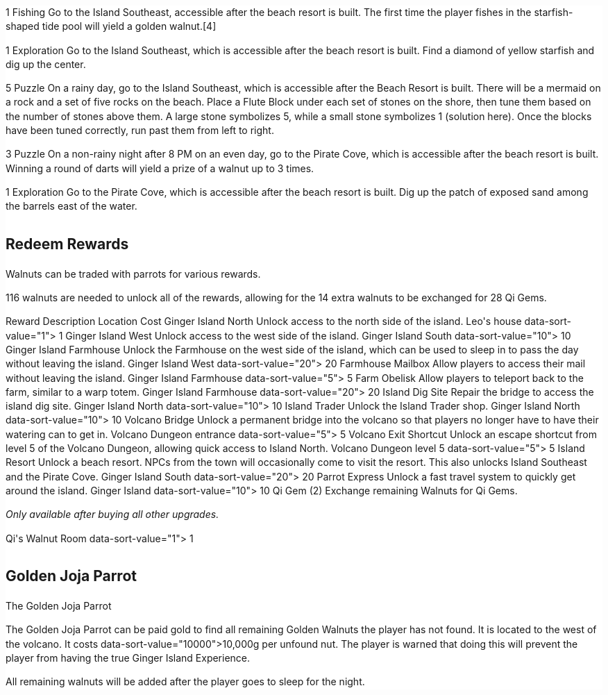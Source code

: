 1 Fishing Go to the Island Southeast, accessible after the beach resort is built. The first time the player fishes in the starfish-shaped tide pool will yield a golden walnut.\[4]

1 Exploration Go to the Island Southeast, which is accessible after the beach resort is built. Find a diamond of yellow starfish and dig up the center.

5 Puzzle On a rainy day, go to the Island Southeast, which is accessible after the Beach Resort is built. There will be a mermaid on a rock and a set of five rocks on the beach. Place a Flute Block under each set of stones on the shore, then tune them based on the number of stones above them. A large stone symbolizes 5, while a small stone symbolizes 1 (solution here). Once the blocks have been tuned correctly, run past them from left to right.

3 Puzzle On a non-rainy night after 8 PM on an even day, go to the Pirate Cove, which is accessible after the beach resort is built. Winning a round of darts will yield a prize of a walnut up to 3 times.

1 Exploration Go to the Pirate Cove, which is accessible after the beach resort is built. Dig up the patch of exposed sand among the barrels east of the water.

## Redeem Rewards

Walnuts can be traded with parrots for various rewards.

116 walnuts are needed to unlock all of the rewards, allowing for the 14 extra walnuts to be exchanged for 28 Qi Gems.

Reward Description Location Cost Ginger Island North Unlock access to the north side of the island. Leo's house data-sort-value="1"&gt; 1 Ginger Island West Unlock access to the west side of the island. Ginger Island South data-sort-value="10"&gt; 10 Ginger Island Farmhouse Unlock the Farmhouse on the west side of the island, which can be used to sleep in to pass the day without leaving the island. Ginger Island West data-sort-value="20"&gt; 20 Farmhouse Mailbox Allow players to access their mail without leaving the island. Ginger Island Farmhouse data-sort-value="5"&gt; 5 Farm Obelisk Allow players to teleport back to the farm, similar to a warp totem. Ginger Island Farmhouse data-sort-value="20"&gt; 20 Island Dig Site Repair the bridge to access the island dig site. Ginger Island North data-sort-value="10"&gt; 10 Island Trader Unlock the Island Trader shop. Ginger Island North data-sort-value="10"&gt; 10 Volcano Bridge Unlock a permanent bridge into the volcano so that players no longer have to have their watering can to get in. Volcano Dungeon entrance data-sort-value="5"&gt; 5 Volcano Exit Shortcut Unlock an escape shortcut from level 5 of the Volcano Dungeon, allowing quick access to Island North. Volcano Dungeon level 5 data-sort-value="5"&gt; 5 Island Resort Unlock a beach resort. NPCs from the town will occasionally come to visit the resort. This also unlocks Island Southeast and the Pirate Cove. Ginger Island South data-sort-value="20"&gt; 20 Parrot Express Unlock a fast travel system to quickly get around the island. Ginger Island data-sort-value="10"&gt; 10 Qi Gem (2) Exchange remaining Walnuts for Qi Gems.

*Only available after buying all other upgrades.*

Qi's Walnut Room data-sort-value="1"&gt; 1

## Golden Joja Parrot

The Golden Joja Parrot

The Golden Joja Parrot can be paid gold to find all remaining Golden Walnuts the player has not found. It is located to the west of the volcano. It costs data-sort-value="10000"&gt;10,000g per unfound nut. The player is warned that doing this will prevent the player from having the true Ginger Island Experience.

All remaining walnuts will be added after the player goes to sleep for the night.